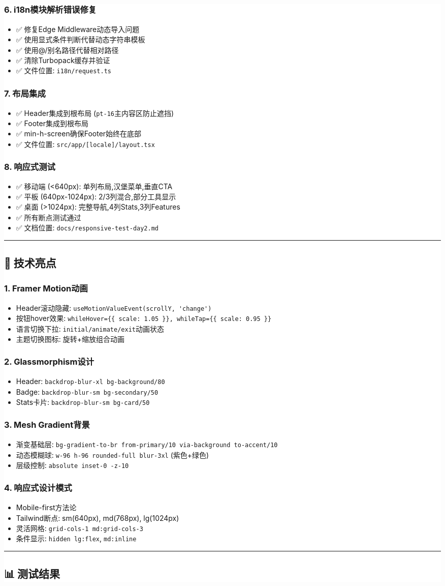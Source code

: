 ### 6. i18n模块解析错误修复
- ✅ 修复Edge Middleware动态导入问题
- ✅ 使用显式条件判断代替动态字符串模板
- ✅ 使用@/别名路径代替相对路径
- ✅ 清除Turbopack缓存并验证
- ✅ 文件位置: `i18n/request.ts`

### 7. 布局集成
- ✅ Header集成到根布局 (`pt-16`主内容区防止遮挡)
- ✅ Footer集成到根布局
- ✅ min-h-screen确保Footer始终在底部
- ✅ 文件位置: `src/app/[locale]/layout.tsx`

### 8. 响应式测试
- ✅ 移动端 (<640px): 单列布局,汉堡菜单,垂直CTA
- ✅ 平板 (640px-1024px): 2/3列混合,部分工具显示
- ✅ 桌面 (>1024px): 完整导航,4列Stats,3列Features
- ✅ 所有断点测试通过
- ✅ 文档位置: `docs/responsive-test-day2.md`

---

## 🎨 技术亮点

### 1. Framer Motion动画
- Header滚动隐藏: `useMotionValueEvent(scrollY, 'change')`
- 按钮hover效果: `whileHover={{ scale: 1.05 }}, whileTap={{ scale: 0.95 }}`
- 语言切换下拉: `initial/animate/exit`动画状态
- 主题切换图标: 旋转+缩放组合动画

### 2. Glassmorphism设计
- Header: `backdrop-blur-xl bg-background/80`
- Badge: `backdrop-blur-sm bg-secondary/50`
- Stats卡片: `backdrop-blur-sm bg-card/50`

### 3. Mesh Gradient背景
- 渐变基础层: `bg-gradient-to-br from-primary/10 via-background to-accent/10`
- 动态模糊球: `w-96 h-96 rounded-full blur-3xl` (紫色+绿色)
- 层级控制: `absolute inset-0 -z-10`

### 4. 响应式设计模式
- Mobile-first方法论
- Tailwind断点: sm(640px), md(768px), lg(1024px)
- 灵活网格: `grid-cols-1 md:grid-cols-3`
- 条件显示: `hidden lg:flex`, `md:inline`

---

## 📊 测试结果
